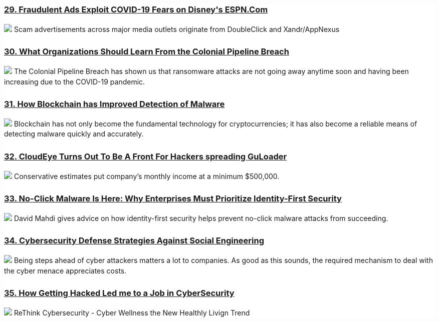 ### [29. Fraudulent Ads Exploit COVID-19 Fears on Disney's ESPN.Com](https://hackernoon.com/fraudulent-ads-exploit-covid-19-fears-on-disneys-espncom-ye293v7s)
![](https://cdn.hackernoon.com/drafts/i9f93y5l.png)
Scam advertisements across major media outlets originate from DoubleClick and Xandr/AppNexus

### [30. What Organizations Should Learn From the Colonial Pipeline Breach](https://hackernoon.com/what-organizations-should-learn-from-the-colonial-pipeline-breach-jz3l37kk)
![](https://cdn.hackernoon.com/images/xwRTMTtsfYNZdN4zVqQuYZcuZrs1-hj1w29pv.jpeg)
The Colonial Pipeline Breach has shown us that ransomware attacks are not going away anytime soon and having been increasing due to the COVID-19 pandemic.   

### [31. How Blockchain has Improved Detection of Malware](https://hackernoon.com/how-blockchain-has-improved-detection-of-malware)
![](https://cdn.hackernoon.com/images/8mpTG3QTDwQ6eAD1CRmPViSDRnF3-kc93o5o.jpeg)
Blockchain has not only become the fundamental technology for cryptocurrencies; it has also become a reliable means of detecting malware quickly and accurately.

### [32. CloudEye Turns Out To Be A Front For Hackers spreading GuLoader](https://hackernoon.com/cloudeye-turns-out-to-be-a-front-for-hackers-spreading-guloader-i76j30qw)
![](https://images.unsplash.com/photo-1519241047957-be31d7379a5d?ixlib=rb-1.2.1&q=80&fm=jpg&crop=entropy&cs=tinysrgb&w=1080&fit=max&ixid=eyJhcHBfaWQiOjEwMDk2Mn0)
Conservative estimates put company’s monthly income at a minimum $500,000.

### [33. No-Click Malware Is Here: Why Enterprises Must Prioritize Identity-First Security](https://hackernoon.com/no-click-malware-is-here-why-enterprises-must-prioritize-identity-first-security)
![](https://cdn.hackernoon.com/images/5wpKgV75aONqkTJlafw2yQmK9yd2-k593qxk.jpeg)
David Mahdi gives advice on how identity-first security helps prevent no-click malware attacks from succeeding.



### [34. Cybersecurity Defense Strategies Against Social Engineering](https://hackernoon.com/cybersecurity-defense-strategies-against-social-engineering)
![](https://cdn.hackernoon.com/images/SvV6Axlr1tYfYWadcCfr2stk8XQ2-4d93qa0.jpeg)
Being steps ahead of cyber attackers matters a lot to companies. As good as this sounds, the required mechanism to deal with the cyber menace appreciates costs.

### [35. How Getting Hacked Led me to a Job in CyberSecurity](https://hackernoon.com/how-getting-hacked-led-me-to-a-job-in-cybersecurity)
![](https://cdn.hackernoon.com/images/TQ1YYoS2VuV24G8CCN6BSlz4Sjo1-7z93ox6.jpeg)
ReThink Cybersecurity - Cyber Wellness  the New Healthly Livign Trend 
